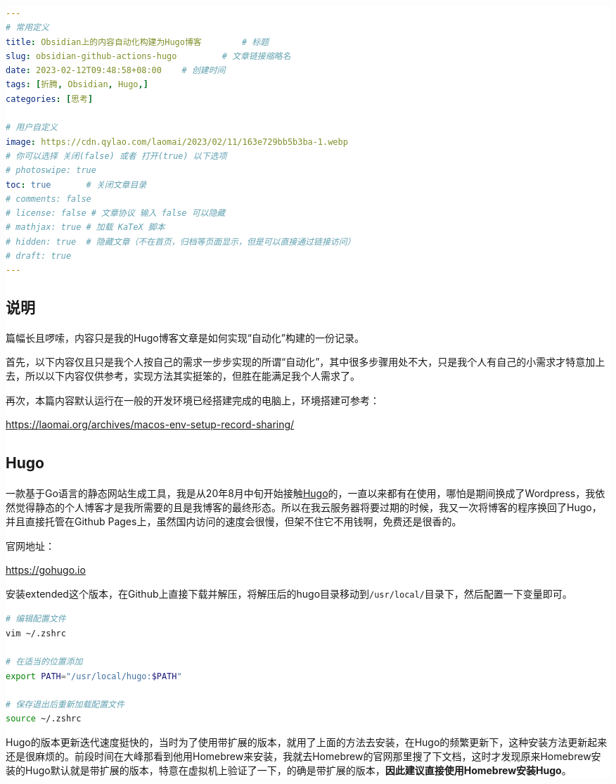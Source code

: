 ```yaml
---
# 常用定义
title: Obsidian上的内容自动化构建为Hugo博客        # 标题
slug: obsidian-github-actions-hugo         # 文章链接缩略名
date: 2023-02-12T09:48:58+08:00    # 创建时间
tags: [折腾, Obsidian, Hugo,]
categories: [思考]

# 用户自定义
image: https://cdn.qylao.com/laomai/2023/02/11/163e729bb5b3ba-1.webp
# 你可以选择 关闭(false) 或者 打开(true) 以下选项
# photoswipe: true
toc: true       # 关闭文章目录
# comments: false
# license: false # 文章协议 输入 false 可以隐藏
# mathjax: true # 加载 KaTeX 脚本
# hidden: true  # 隐藏文章（不在首页，归档等页面显示，但是可以直接通过链接访问）
# draft: true
---
```


## 说明

篇幅长且啰嗦，内容只是我的Hugo博客文章是如何实现“自动化”构建的一份记录。

首先，以下内容仅且只是我个人按自己的需求一步步实现的所谓“自动化”，其中很多步骤用处不大，只是我个人有自己的小需求才特意加上去，所以以下内容仅供参考，实现方法其实挺笨的，但胜在能满足我个人需求了。

再次，本篇内容默认运行在一般的开发环境已经搭建完成的电脑上，环境搭建可参考：

https://laomai.org/archives/macos-env-setup-record-sharing/

## Hugo

一款基于Go语言的静态网站生成工具，我是从20年8月中旬开始接触[Hugo](Hugo.md)的，一直以来都有在使用，哪怕是期间换成了Wordpress，我依然觉得静态的个人博客才是我所需要的且是我博客的最终形态。所以在我云服务器将要过期的时候，我又一次将博客的程序换回了Hugo，并且直接托管在Github Pages上，虽然国内访问的速度会很慢，但架不住它不用钱啊，免费还是很香的。

官网地址：

https://gohugo.io

安装extended这个版本，在Github上直接下载并解压，将解压后的hugo目录移动到`/usr/local/`目录下，然后配置一下变量即可。

```zsh
# 编辑配置文件
vim ~/.zshrc

# 在适当的位置添加
export PATH="/usr/local/hugo:$PATH"

# 保存退出后重新加载配置文件
source ~/.zshrc
```

Hugo的版本更新迭代速度挺快的，当时为了使用带扩展的版本，就用了上面的方法去安装，在Hugo的频繁更新下，这种安装方法更新起来还是很麻烦的。前段时间在大峰那看到他用Homebrew来安装，我就去Homebrew的官网那里搜了下文档，这时才发现原来Homebrew安装的Hugo默认就是带扩展的版本，特意在虚拟机上验证了一下，的确是带扩展的版本，**因此建议直接使用Homebrew安装Hugo**。
